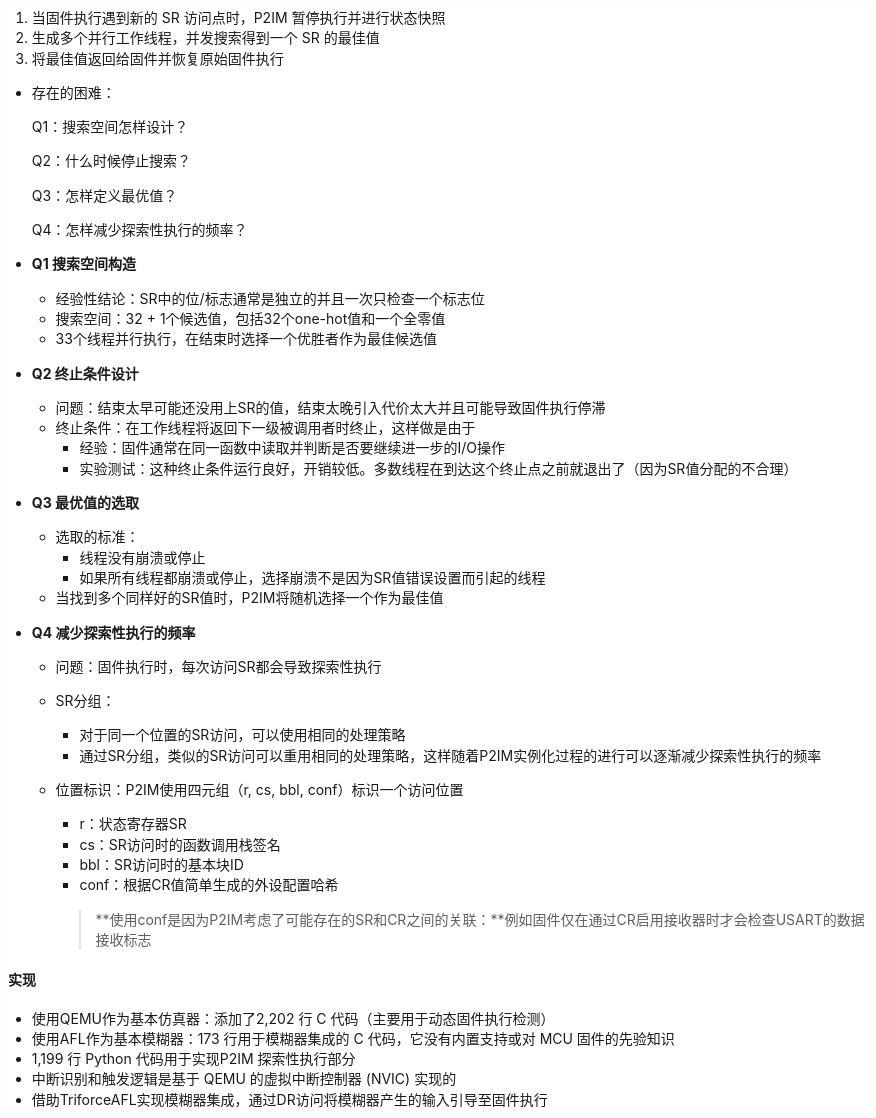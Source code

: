   1. 当固件执行遇到新的 SR 访问点时，P2IM 暂停执行并进行状态快照
  2. 生成多个并行工作线程，并发搜索得到一个 SR 的最佳值
  3. 将最佳值返回给固件并恢复原始固件执行

* 存在的困难：

     Q1：搜索空间怎样设计？

     Q2：什么时候停止搜索？

     Q3：怎样定义最优值？

     Q4：怎样减少探索性执行的频率？

* **Q1 搜索空间构造**  

  * 经验性结论：SR中的位/标志通常是独立的并且一次只检查一个标志位
  * 搜索空间：32 + 1个候选值，包括32个one-hot值和一个全零值
  * 33个线程并行执行，在结束时选择一个优胜者作为最佳候选值

* **Q2 终止条件设计** 

  * 问题：结束太早可能还没用上SR的值，结束太晚引入代价太大并且可能导致固件执行停滞
  * 终止条件：在工作线程将返回下一级被调用者时终止，这样做是由于
    * 经验：固件通常在同一函数中读取并判断是否要继续进一步的I/O操作
    * 实验测试：这种终止条件运行良好，开销较低。多数线程在到达这个终止点之前就退出了（因为SR值分配的不合理）

* **Q3 最优值的选取** 

  * 选取的标准：
    * 线程没有崩溃或停止 
    * 如果所有线程都崩溃或停止，选择崩溃不是因为SR值错误设置而引起的线程
  * 当找到多个同样好的SR值时，P2IM将随机选择一个作为最佳值

* **Q4 减少探索性执行的频率** 

  * 问题：固件执行时，每次访问SR都会导致探索性执行

  * SR分组：

    * 对于同一个位置的SR访问，可以使用相同的处理策略
    * 通过SR分组，类似的SR访问可以重用相同的处理策略，这样随着P2IM实例化过程的进行可以逐渐减少探索性执行的频率

  * 位置标识：P2IM使用四元组（r, cs, bbl, conf）标识一个访问位置

    * r：状态寄存器SR
    * cs：SR访问时的函数调用栈签名
    * bbl：SR访问时的基本块ID
    * conf：根据CR值简单生成的外设配置哈希

    > **使用conf是因为P2IM考虑了可能存在的SR和CR之间的关联：**例如固件仅在通过CR启用接收器时才会检查USART的数据接收标志

#### 实现

* 使用QEMU作为基本仿真器：添加了2,202 行 C 代码（主要用于动态固件执行检测）
* 使用AFL作为基本模糊器：173 行用于模糊器集成的 C 代码，它没有内置支持或对 MCU 固件的先验知识
* 1,199 行 Python 代码用于实现P2IM 探索性执行部分
* 中断识别和触发逻辑是基于 QEMU 的虚拟中断控制器 (NVIC) 实现的
* 借助TriforceAFL实现模糊器集成，通过DR访问将模糊器产生的输入引导至固件执行
